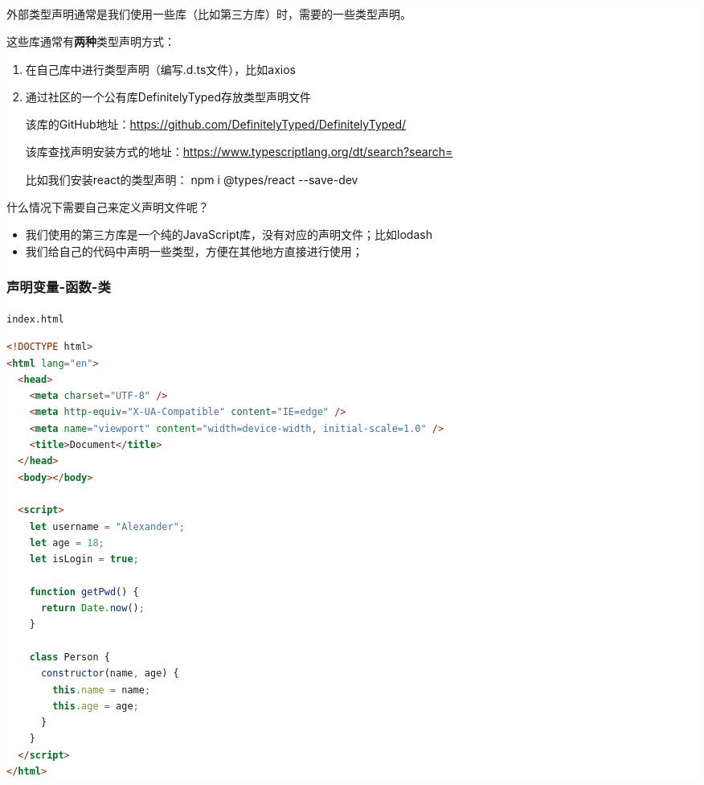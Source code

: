 外部类型声明通常是我们使用一些库（比如第三方库）时，需要的一些类型声明。

这些库通常有**两种**类型声明方式：

1. 在自己库中进行类型声明（编写.d.ts文件），比如axios

2. 通过社区的一个公有库DefinitelyTyped存放类型声明文件

   该库的GitHub地址：https://github.com/DefinitelyTyped/DefinitelyTyped/

   该库查找声明安装方式的地址：https://www.typescriptlang.org/dt/search?search=

   比如我们安装react的类型声明： npm i @types/react --save-dev



什么情况下需要自己来定义声明文件呢？

- 我们使用的第三方库是一个纯的JavaScript库，没有对应的声明文件；比如lodash
- 我们给自己的代码中声明一些类型，方便在其他地方直接进行使用；



### 声明变量-函数-类

`index.html`

```html
<!DOCTYPE html>
<html lang="en">
  <head>
    <meta charset="UTF-8" />
    <meta http-equiv="X-UA-Compatible" content="IE=edge" />
    <meta name="viewport" content="width=device-width, initial-scale=1.0" />
    <title>Document</title>
  </head>
  <body></body>

  <script>
    let username = "Alexander";
    let age = 18;
    let isLogin = true;

    function getPwd() {
      return Date.now();
    }

    class Person {
      constructor(name, age) {
        this.name = name;
        this.age = age;
      }
    }
  </script>
</html>

```
